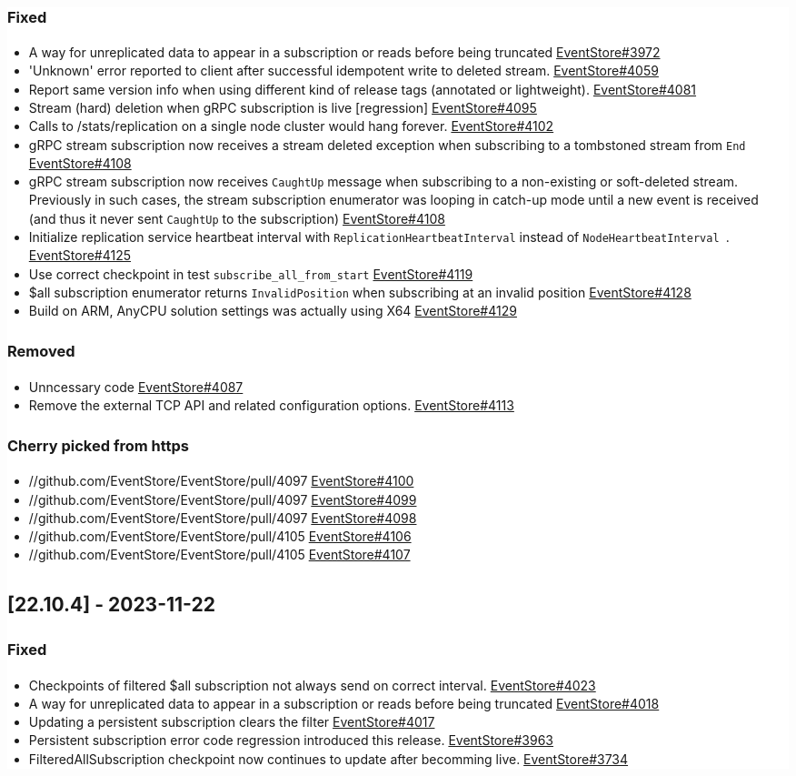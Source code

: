 ### Fixed
- A way for unreplicated data to appear in a subscription or reads before being truncated [EventStore#3972](https://github.com/EventStore/EventStore/pull/3972)
- 'Unknown' error reported to client after successful idempotent write to deleted stream. [EventStore#4059](https://github.com/EventStore/EventStore/pull/4059)
- Report same version info when using different kind of release tags (annotated or lightweight). [EventStore#4081](https://github.com/EventStore/EventStore/pull/4081)
- Stream (hard) deletion when gRPC subscription is live [regression] [EventStore#4095](https://github.com/EventStore/EventStore/pull/4095)
- Calls to /stats/replication on a single node cluster would hang forever. [EventStore#4102](https://github.com/EventStore/EventStore/pull/4102)
- gRPC stream subscription now receives a stream deleted exception when subscribing to a tombstoned stream from `End` [EventStore#4108](https://github.com/EventStore/EventStore/pull/4108)
- gRPC stream subscription now receives `CaughtUp` message when subscribing to a non-existing or soft-deleted stream. Previously in such cases, the stream subscription enumerator was looping in catch-up mode until a new event is received (and thus it never sent `CaughtUp` to the subscription) [EventStore#4108](https://github.com/EventStore/EventStore/pull/4108)
- Initialize replication service heartbeat interval with `ReplicationHeartbeatInterval` instead of `NodeHeartbeatInterval `. [EventStore#4125](https://github.com/EventStore/EventStore/pull/4125)
- Use correct checkpoint in test `subscribe_all_from_start` [EventStore#4119](https://github.com/EventStore/EventStore/pull/4119)
- $all subscription enumerator returns `InvalidPosition` when subscribing at an invalid position [EventStore#4128](https://github.com/EventStore/EventStore/pull/4128)
- Build on ARM, AnyCPU solution settings was actually using X64 [EventStore#4129](https://github.com/EventStore/EventStore/pull/4129)

### Removed
- Unncessary code [EventStore#4087](https://github.com/EventStore/EventStore/pull/4087)
- Remove the external TCP API and related configuration options. [EventStore#4113](https://github.com/EventStore/EventStore/pull/4113)

### Cherry picked from https
- //github.com/EventStore/EventStore/pull/4097 [EventStore#4100](https://github.com/EventStore/EventStore/pull/4100)
- //github.com/EventStore/EventStore/pull/4097 [EventStore#4099](https://github.com/EventStore/EventStore/pull/4099)
- //github.com/EventStore/EventStore/pull/4097 [EventStore#4098](https://github.com/EventStore/EventStore/pull/4098)
- //github.com/EventStore/EventStore/pull/4105 [EventStore#4106](https://github.com/EventStore/EventStore/pull/4106)
- //github.com/EventStore/EventStore/pull/4105 [EventStore#4107](https://github.com/EventStore/EventStore/pull/4107)

## [22.10.4] - 2023-11-22

### Fixed
- Checkpoints of filtered $all subscription not always send on correct interval. [EventStore#4023](https://github.com/EventStore/EventStore/pull/4023)
- A way for unreplicated data to appear in a subscription or reads before being truncated [EventStore#4018](https://github.com/EventStore/EventStore/pull/4018)
- Updating a persistent subscription clears the filter [EventStore#4017](https://github.com/EventStore/EventStore/pull/4107)
- Persistent subscription error code regression introduced this release. [EventStore#3963](https://github.com/EventStore/EventStore/pull/3963)
- FilteredAllSubscription checkpoint now continues to update after becomming live. [EventStore#3734](https://github.com/EventStore/EventStore/pull/3734)
